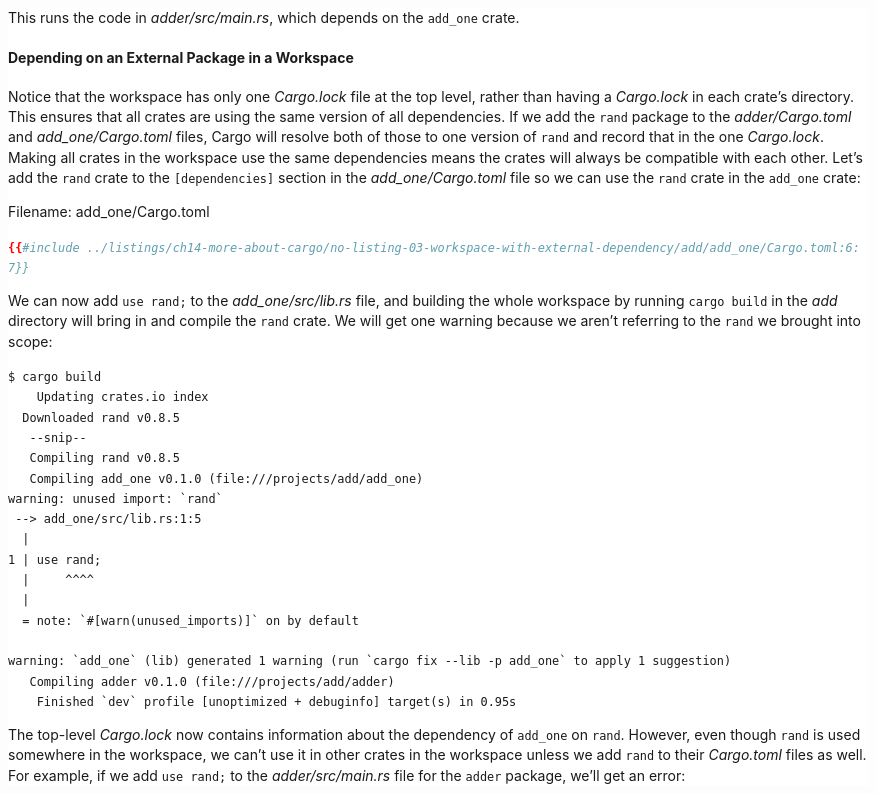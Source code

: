 This runs the code in _adder/src/main.rs_, which depends on the `add_one` crate.

#### Depending on an External Package in a Workspace

Notice that the workspace has only one _Cargo.lock_ file at the top level,
rather than having a _Cargo.lock_ in each crate’s directory. This ensures that
all crates are using the same version of all dependencies. If we add the `rand`
package to the _adder/Cargo.toml_ and _add_one/Cargo.toml_ files, Cargo will
resolve both of those to one version of `rand` and record that in the one
_Cargo.lock_. Making all crates in the workspace use the same dependencies means
the crates will always be compatible with each other. Let’s add the `rand` crate
to the `[dependencies]` section in the _add_one/Cargo.toml_ file so we can use
the `rand` crate in the `add_one` crate:



<span class="filename">Filename: add_one/Cargo.toml</span>

```toml
{{#include ../listings/ch14-more-about-cargo/no-listing-03-workspace-with-external-dependency/add/add_one/Cargo.toml:6:7}}
```

We can now add `use rand;` to the _add_one/src/lib.rs_ file, and building the
whole workspace by running `cargo build` in the _add_ directory will bring in
and compile the `rand` crate. We will get one warning because we aren’t
referring to the `rand` we brought into scope:



```console
$ cargo build
    Updating crates.io index
  Downloaded rand v0.8.5
   --snip--
   Compiling rand v0.8.5
   Compiling add_one v0.1.0 (file:///projects/add/add_one)
warning: unused import: `rand`
 --> add_one/src/lib.rs:1:5
  |
1 | use rand;
  |     ^^^^
  |
  = note: `#[warn(unused_imports)]` on by default

warning: `add_one` (lib) generated 1 warning (run `cargo fix --lib -p add_one` to apply 1 suggestion)
   Compiling adder v0.1.0 (file:///projects/add/adder)
    Finished `dev` profile [unoptimized + debuginfo] target(s) in 0.95s
```

The top-level _Cargo.lock_ now contains information about the dependency of
`add_one` on `rand`. However, even though `rand` is used somewhere in the
workspace, we can’t use it in other crates in the workspace unless we add `rand`
to their _Cargo.toml_ files as well. For example, if we add `use rand;` to the
_adder/src/main.rs_ file for the `adder` package, we’ll get an error:
